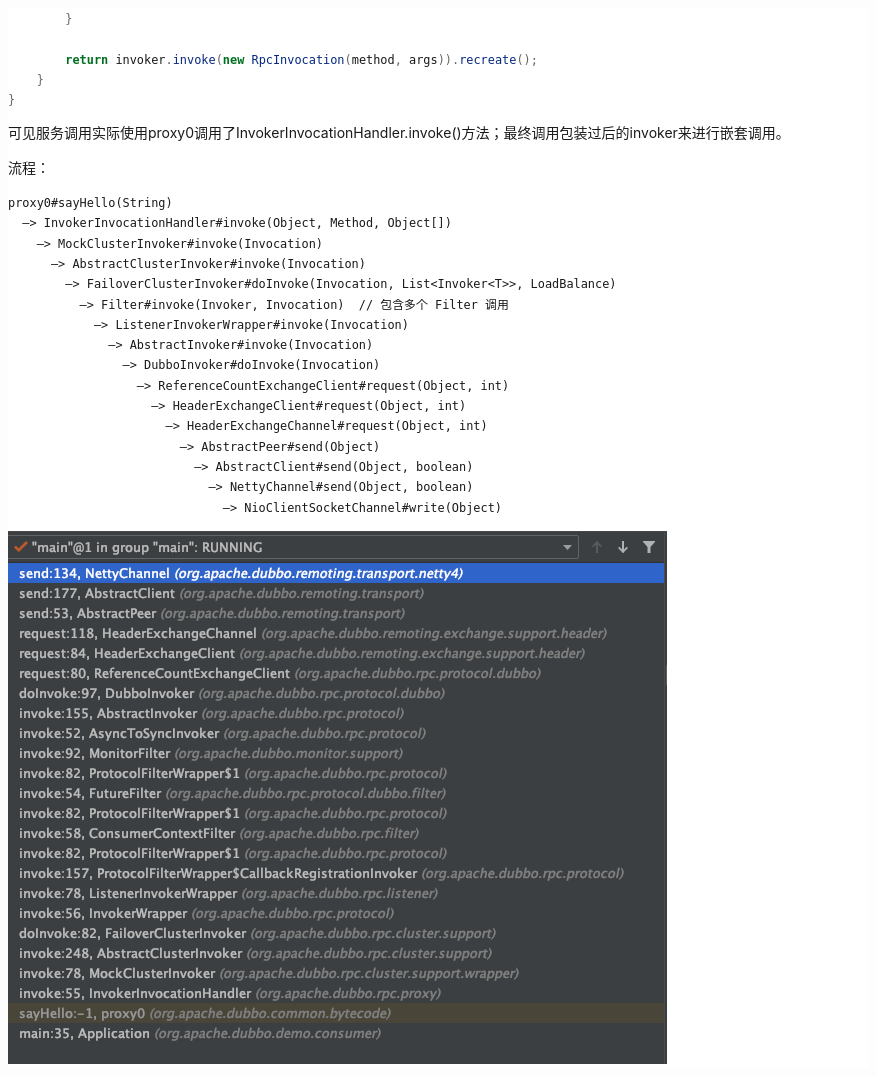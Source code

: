 ```java
        }

        return invoker.invoke(new RpcInvocation(method, args)).recreate();
    }
}
```

可见服务调用实际使用proxy0调用了InvokerInvocationHandler.invoke()方法；最终调用包装过后的invoker来进行嵌套调用。

流程：

```text
proxy0#sayHello(String)
  —> InvokerInvocationHandler#invoke(Object, Method, Object[])
    —> MockClusterInvoker#invoke(Invocation)
      —> AbstractClusterInvoker#invoke(Invocation)
        —> FailoverClusterInvoker#doInvoke(Invocation, List<Invoker<T>>, LoadBalance)
          —> Filter#invoke(Invoker, Invocation)  // 包含多个 Filter 调用
            —> ListenerInvokerWrapper#invoke(Invocation) 
              —> AbstractInvoker#invoke(Invocation) 
                —> DubboInvoker#doInvoke(Invocation)
                  —> ReferenceCountExchangeClient#request(Object, int)
                    —> HeaderExchangeClient#request(Object, int)
                      —> HeaderExchangeChannel#request(Object, int)
                        —> AbstractPeer#send(Object)
                          —> AbstractClient#send(Object, boolean)
                            —> NettyChannel#send(Object, boolean)
                              —> NioClientSocketChannel#write(Object)
```

![image-20200409163851426](./image/rpc-invoke.png)
